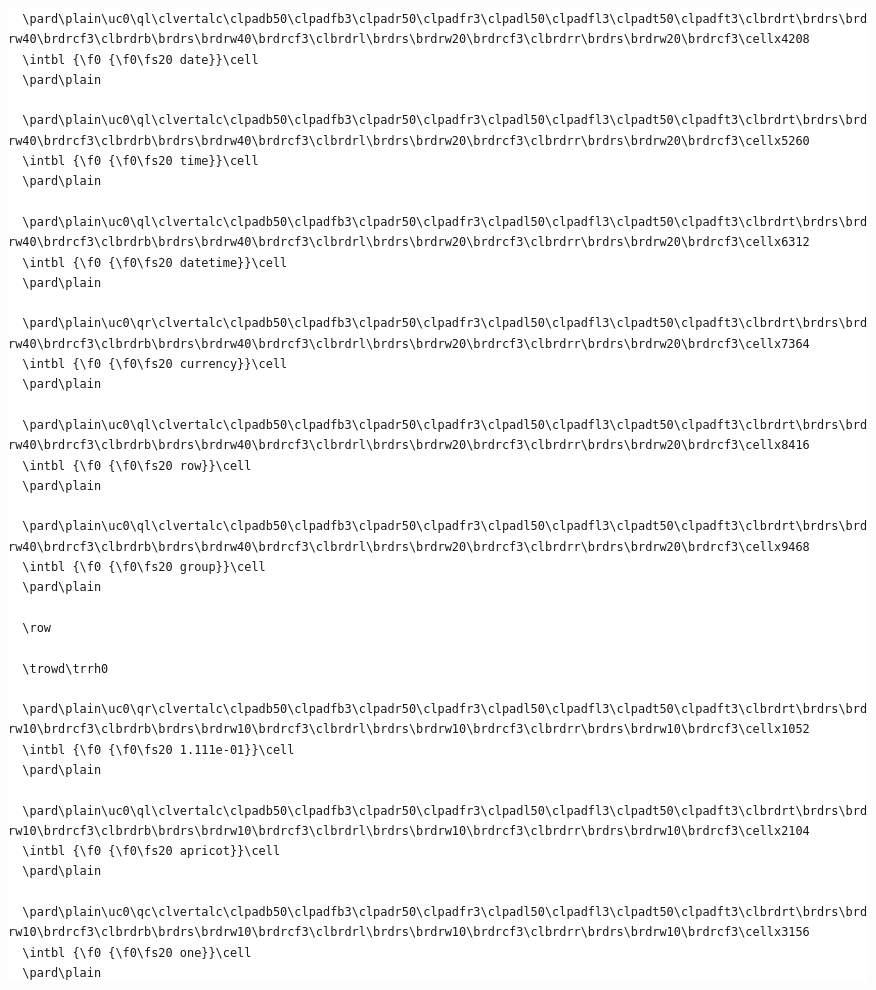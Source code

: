       \pard\plain\uc0\ql\clvertalc\clpadb50\clpadfb3\clpadr50\clpadfr3\clpadl50\clpadfl3\clpadt50\clpadft3\clbrdrt\brdrs\brdrw40\brdrcf3\clbrdrb\brdrs\brdrw40\brdrcf3\clbrdrl\brdrs\brdrw20\brdrcf3\clbrdrr\brdrs\brdrw20\brdrcf3\cellx4208
      \intbl {\f0 {\f0\fs20 date}}\cell
      \pard\plain
      
      \pard\plain\uc0\ql\clvertalc\clpadb50\clpadfb3\clpadr50\clpadfr3\clpadl50\clpadfl3\clpadt50\clpadft3\clbrdrt\brdrs\brdrw40\brdrcf3\clbrdrb\brdrs\brdrw40\brdrcf3\clbrdrl\brdrs\brdrw20\brdrcf3\clbrdrr\brdrs\brdrw20\brdrcf3\cellx5260
      \intbl {\f0 {\f0\fs20 time}}\cell
      \pard\plain
      
      \pard\plain\uc0\ql\clvertalc\clpadb50\clpadfb3\clpadr50\clpadfr3\clpadl50\clpadfl3\clpadt50\clpadft3\clbrdrt\brdrs\brdrw40\brdrcf3\clbrdrb\brdrs\brdrw40\brdrcf3\clbrdrl\brdrs\brdrw20\brdrcf3\clbrdrr\brdrs\brdrw20\brdrcf3\cellx6312
      \intbl {\f0 {\f0\fs20 datetime}}\cell
      \pard\plain
      
      \pard\plain\uc0\qr\clvertalc\clpadb50\clpadfb3\clpadr50\clpadfr3\clpadl50\clpadfl3\clpadt50\clpadft3\clbrdrt\brdrs\brdrw40\brdrcf3\clbrdrb\brdrs\brdrw40\brdrcf3\clbrdrl\brdrs\brdrw20\brdrcf3\clbrdrr\brdrs\brdrw20\brdrcf3\cellx7364
      \intbl {\f0 {\f0\fs20 currency}}\cell
      \pard\plain
      
      \pard\plain\uc0\ql\clvertalc\clpadb50\clpadfb3\clpadr50\clpadfr3\clpadl50\clpadfl3\clpadt50\clpadft3\clbrdrt\brdrs\brdrw40\brdrcf3\clbrdrb\brdrs\brdrw40\brdrcf3\clbrdrl\brdrs\brdrw20\brdrcf3\clbrdrr\brdrs\brdrw20\brdrcf3\cellx8416
      \intbl {\f0 {\f0\fs20 row}}\cell
      \pard\plain
      
      \pard\plain\uc0\ql\clvertalc\clpadb50\clpadfb3\clpadr50\clpadfr3\clpadl50\clpadfl3\clpadt50\clpadft3\clbrdrt\brdrs\brdrw40\brdrcf3\clbrdrb\brdrs\brdrw40\brdrcf3\clbrdrl\brdrs\brdrw20\brdrcf3\clbrdrr\brdrs\brdrw20\brdrcf3\cellx9468
      \intbl {\f0 {\f0\fs20 group}}\cell
      \pard\plain
      
      \row
      
      \trowd\trrh0
      
      \pard\plain\uc0\qr\clvertalc\clpadb50\clpadfb3\clpadr50\clpadfr3\clpadl50\clpadfl3\clpadt50\clpadft3\clbrdrt\brdrs\brdrw10\brdrcf3\clbrdrb\brdrs\brdrw10\brdrcf3\clbrdrl\brdrs\brdrw10\brdrcf3\clbrdrr\brdrs\brdrw10\brdrcf3\cellx1052
      \intbl {\f0 {\f0\fs20 1.111e-01}}\cell
      \pard\plain
      
      \pard\plain\uc0\ql\clvertalc\clpadb50\clpadfb3\clpadr50\clpadfr3\clpadl50\clpadfl3\clpadt50\clpadft3\clbrdrt\brdrs\brdrw10\brdrcf3\clbrdrb\brdrs\brdrw10\brdrcf3\clbrdrl\brdrs\brdrw10\brdrcf3\clbrdrr\brdrs\brdrw10\brdrcf3\cellx2104
      \intbl {\f0 {\f0\fs20 apricot}}\cell
      \pard\plain
      
      \pard\plain\uc0\qc\clvertalc\clpadb50\clpadfb3\clpadr50\clpadfr3\clpadl50\clpadfl3\clpadt50\clpadft3\clbrdrt\brdrs\brdrw10\brdrcf3\clbrdrb\brdrs\brdrw10\brdrcf3\clbrdrl\brdrs\brdrw10\brdrcf3\clbrdrr\brdrs\brdrw10\brdrcf3\cellx3156
      \intbl {\f0 {\f0\fs20 one}}\cell
      \pard\plain
      